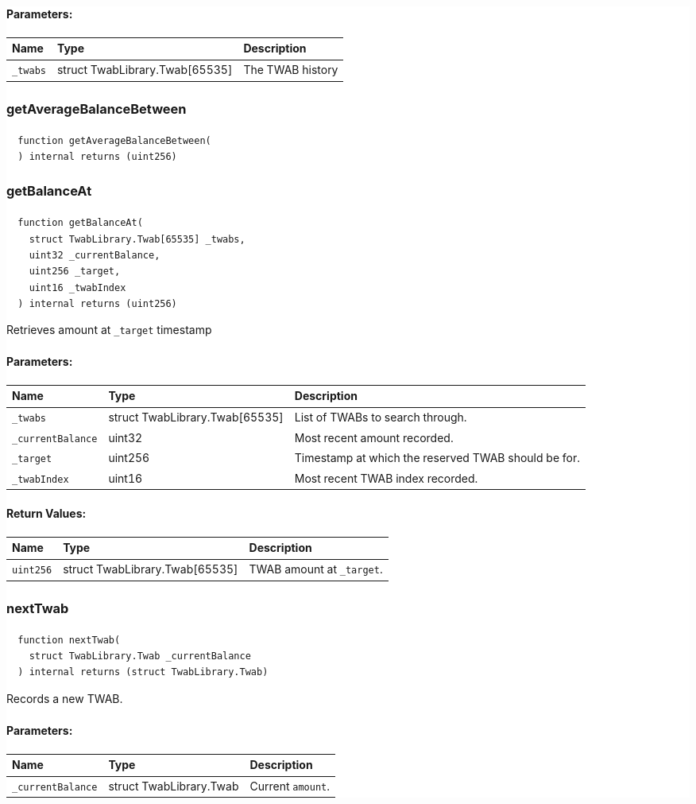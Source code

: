 
#### Parameters:
| Name | Type | Description                                                          |
| :--- | :--- | :------------------------------------------------------------------- |
|`_twabs` | struct TwabLibrary.Twab[65535] | The TWAB history

### getAverageBalanceBetween
```solidity
  function getAverageBalanceBetween(
  ) internal returns (uint256)
```




### getBalanceAt
```solidity
  function getBalanceAt(
    struct TwabLibrary.Twab[65535] _twabs,
    uint32 _currentBalance,
    uint256 _target,
    uint16 _twabIndex
  ) internal returns (uint256)
```
Retrieves amount at `_target` timestamp


#### Parameters:
| Name | Type | Description                                                          |
| :--- | :--- | :------------------------------------------------------------------- |
|`_twabs` | struct TwabLibrary.Twab[65535] | List of TWABs to search through.
|`_currentBalance` | uint32 | Most recent amount recorded.
|`_target` | uint256 | Timestamp at which the reserved TWAB should be for.
|`_twabIndex` | uint16 | Most recent TWAB index recorded.

#### Return Values:
| Name                           | Type          | Description                                                                  |
| :----------------------------- | :------------ | :--------------------------------------------------------------------------- |
|`uint256`| struct TwabLibrary.Twab[65535] | TWAB amount at `_target`.
### nextTwab
```solidity
  function nextTwab(
    struct TwabLibrary.Twab _currentBalance
  ) internal returns (struct TwabLibrary.Twab)
```
Records a new TWAB.


#### Parameters:
| Name | Type | Description                                                          |
| :--- | :--- | :------------------------------------------------------------------- |
|`_currentBalance` | struct TwabLibrary.Twab | Current `amount`.
